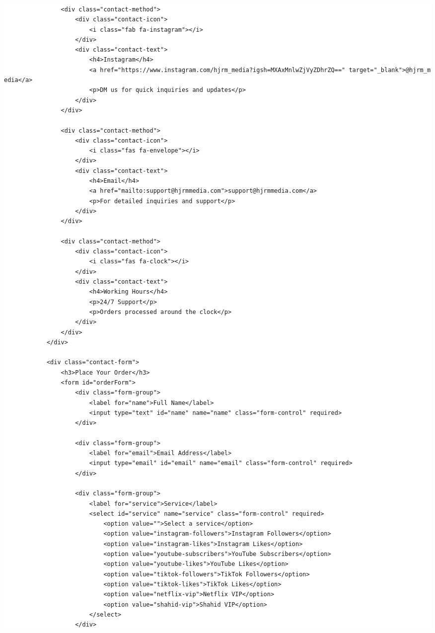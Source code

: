                     <div class="contact-method">
                        <div class="contact-icon">
                            <i class="fab fa-instagram"></i>
                        </div>
                        <div class="contact-text">
                            <h4>Instagram</h4>
                            <a href="https://www.instagram.com/hjrm_media?igsh=MXAxMnlwZjVyZDhrZQ==" target="_blank">@hjrm_media</a>
                            <p>DM us for quick inquiries and updates</p>
                        </div>
                    </div>
                    
                    <div class="contact-method">
                        <div class="contact-icon">
                            <i class="fas fa-envelope"></i>
                        </div>
                        <div class="contact-text">
                            <h4>Email</h4>
                            <a href="mailto:support@hjrmmedia.com">support@hjrmmedia.com</a>
                            <p>For detailed inquiries and support</p>
                        </div>
                    </div>
                    
                    <div class="contact-method">
                        <div class="contact-icon">
                            <i class="fas fa-clock"></i>
                        </div>
                        <div class="contact-text">
                            <h4>Working Hours</h4>
                            <p>24/7 Support</p>
                            <p>Orders processed around the clock</p>
                        </div>
                    </div>
                </div>
                
                <div class="contact-form">
                    <h3>Place Your Order</h3>
                    <form id="orderForm">
                        <div class="form-group">
                            <label for="name">Full Name</label>
                            <input type="text" id="name" name="name" class="form-control" required>
                        </div>
                        
                        <div class="form-group">
                            <label for="email">Email Address</label>
                            <input type="email" id="email" name="email" class="form-control" required>
                        </div>
                        
                        <div class="form-group">
                            <label for="service">Service</label>
                            <select id="service" name="service" class="form-control" required>
                                <option value="">Select a service</option>
                                <option value="instagram-followers">Instagram Followers</option>
                                <option value="instagram-likes">Instagram Likes</option>
                                <option value="youtube-subscribers">YouTube Subscribers</option>
                                <option value="youtube-likes">YouTube Likes</option>
                                <option value="tiktok-followers">TikTok Followers</option>
                                <option value="tiktok-likes">TikTok Likes</option>
                                <option value="netflix-vip">Netflix VIP</option>
                                <option value="shahid-vip">Shahid VIP</option>
                            </select>
                        </div>
                        